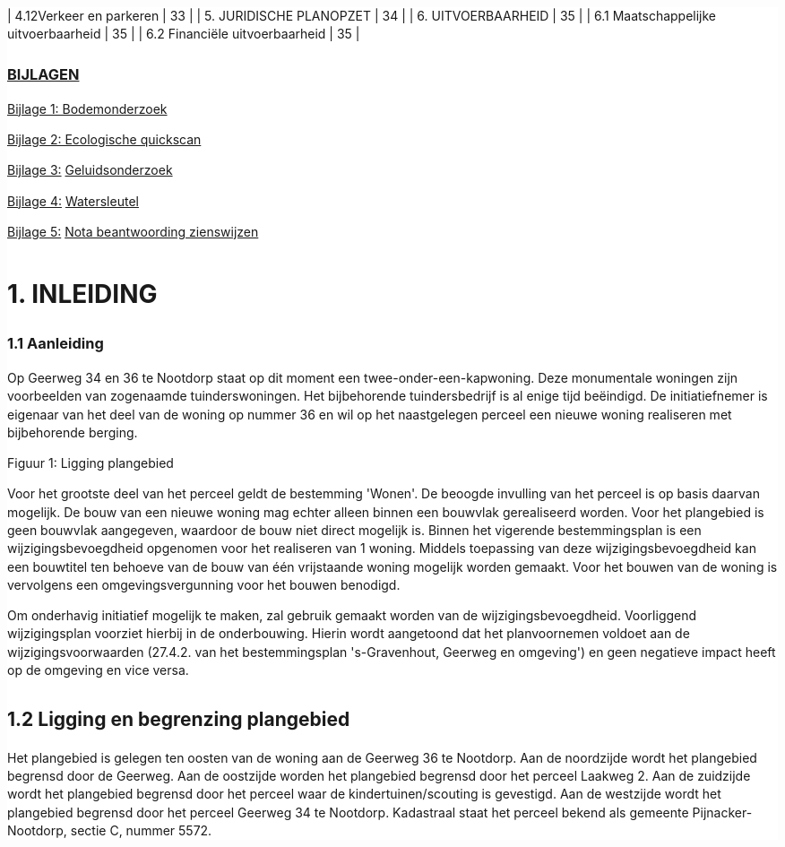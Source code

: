 | 4.12Verkeer en parkeren                                                                                                  | 33                    |
| 5. JURIDISCHE PLANOPZET                                                                                                  | 34                    |
| 6. UITVOERBAARHEID                                                                                                       | 35                    |
| 6.1 Maatschappelijke uitvoerbaarheid                                                                                     | 35                    |
| 6.2 Financiële uitvoerbaarheid                                                                                           | 35                    |

### **[BIJLAGEN](#page-38-0)**

[Bijlage 1: Bodemonderzoek](#page-39-0)

[Bijlage 2: Ecologische quickscan](#page-132-0)

[Bijlage 3:](#page-156-0) [Geluidsonderzoek](#page-156-1)

[Bijlage 4:](#page-161-0) [Watersleutel](#page-161-1)

[Bijlage 5:](#page-163-0) [Nota beantwoording zienswijzen](#page-163-1)

# <span id="page-5-0"></span>**1. INLEIDING**

### <span id="page-5-1"></span>**1.1 Aanleiding**

Op Geerweg 34 en 36 te Nootdorp staat op dit moment een twee-onder-een-kapwoning. Deze monumentale woningen zijn voorbeelden van zogenaamde tuinderswoningen. Het bijbehorende tuindersbedrijf is al enige tijd beëindigd. De initiatiefnemer is eigenaar van het deel van de woning op nummer 36 en wil op het naastgelegen perceel een nieuwe woning realiseren met bijbehorende berging.

Figuur 1: Ligging plangebied

Voor het grootste deel van het perceel geldt de bestemming 'Wonen'. De beoogde invulling van het perceel is op basis daarvan mogelijk. De bouw van een nieuwe woning mag echter alleen binnen een bouwvlak gerealiseerd worden. Voor het plangebied is geen bouwvlak aangegeven, waardoor de bouw niet direct mogelijk is. Binnen het vigerende bestemmingsplan is een wijzigingsbevoegdheid opgenomen voor het realiseren van 1 woning. Middels toepassing van deze wijzigingsbevoegdheid kan een bouwtitel ten behoeve van de bouw van één vrijstaande woning mogelijk worden gemaakt. Voor het bouwen van de woning is vervolgens een omgevingsvergunning voor het bouwen benodigd.

Om onderhavig initiatief mogelijk te maken, zal gebruik gemaakt worden van de wijzigingsbevoegdheid. Voorliggend wijzigingsplan voorziet hierbij in de onderbouwing. Hierin wordt aangetoond dat het planvoornemen voldoet aan de wijzigingsvoorwaarden (27.4.2. van het bestemmingsplan 's-Gravenhout, Geerweg en omgeving') en geen negatieve impact heeft op de omgeving en vice versa.

## <span id="page-6-0"></span>**1.2 Ligging en begrenzing plangebied**

Het plangebied is gelegen ten oosten van de woning aan de Geerweg 36 te Nootdorp. Aan de noordzijde wordt het plangebied begrensd door de Geerweg. Aan de oostzijde worden het plangebied begrensd door het perceel Laakweg 2. Aan de zuidzijde wordt het plangebied begrensd door het perceel waar de kindertuinen/scouting is gevestigd. Aan de westzijde wordt het plangebied begrensd door het perceel Geerweg 34 te Nootdorp. Kadastraal staat het perceel bekend als gemeente Pijnacker- Nootdorp, sectie C, nummer 5572.
